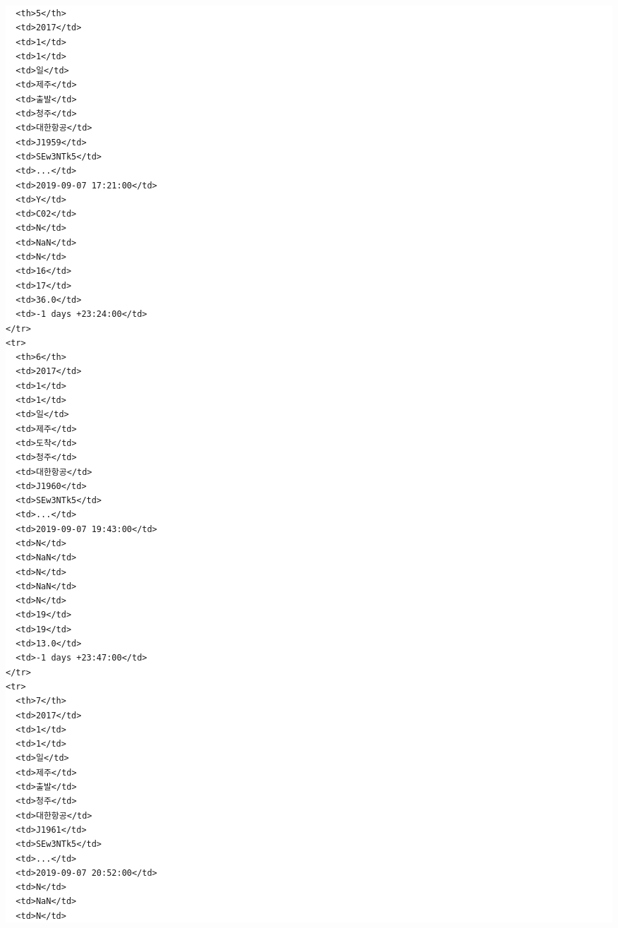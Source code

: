       <th>5</th>
      <td>2017</td>
      <td>1</td>
      <td>1</td>
      <td>일</td>
      <td>제주</td>
      <td>출발</td>
      <td>청주</td>
      <td>대한항공</td>
      <td>J1959</td>
      <td>SEw3NTk5</td>
      <td>...</td>
      <td>2019-09-07 17:21:00</td>
      <td>Y</td>
      <td>C02</td>
      <td>N</td>
      <td>NaN</td>
      <td>N</td>
      <td>16</td>
      <td>17</td>
      <td>36.0</td>
      <td>-1 days +23:24:00</td>
    </tr>
    <tr>
      <th>6</th>
      <td>2017</td>
      <td>1</td>
      <td>1</td>
      <td>일</td>
      <td>제주</td>
      <td>도착</td>
      <td>청주</td>
      <td>대한항공</td>
      <td>J1960</td>
      <td>SEw3NTk5</td>
      <td>...</td>
      <td>2019-09-07 19:43:00</td>
      <td>N</td>
      <td>NaN</td>
      <td>N</td>
      <td>NaN</td>
      <td>N</td>
      <td>19</td>
      <td>19</td>
      <td>13.0</td>
      <td>-1 days +23:47:00</td>
    </tr>
    <tr>
      <th>7</th>
      <td>2017</td>
      <td>1</td>
      <td>1</td>
      <td>일</td>
      <td>제주</td>
      <td>출발</td>
      <td>청주</td>
      <td>대한항공</td>
      <td>J1961</td>
      <td>SEw3NTk5</td>
      <td>...</td>
      <td>2019-09-07 20:52:00</td>
      <td>N</td>
      <td>NaN</td>
      <td>N</td>
